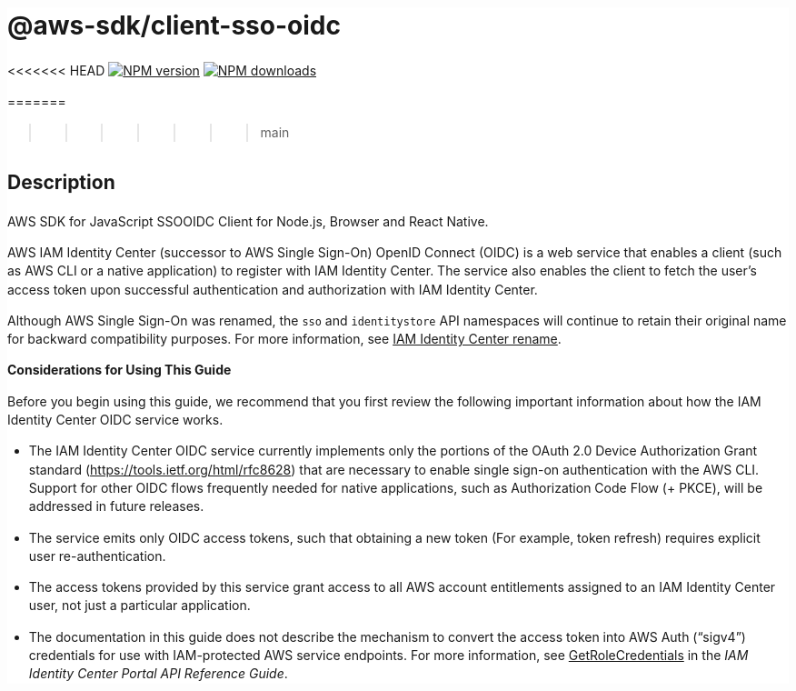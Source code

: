 

# @aws-sdk/client-sso-oidc

<<<<<<< HEAD
[![NPM version](https://img.shields.io/npm/v/@aws-sdk/client-sso-oidc/latest.svg)](https://www.npmjs.com/package/@aws-sdk/client-sso-oidc)
[![NPM downloads](https://img.shields.io/npm/dm/@aws-sdk/client-sso-oidc.svg)](https://www.npmjs.com/package/@aws-sdk/client-sso-oidc)

=======
>>>>>>> main
## Description

AWS SDK for JavaScript SSOOIDC Client for Node.js, Browser and React Native.

<p>AWS IAM Identity Center (successor to AWS Single Sign-On) OpenID Connect (OIDC) is a web service that enables a client (such as AWS CLI
or a native application) to register with IAM Identity Center. The service also enables the client to
fetch the user’s access token upon successful authentication and authorization with
IAM Identity Center.</p>
<note>
<p>Although AWS Single Sign-On was renamed, the <code>sso</code> and
<code>identitystore</code> API namespaces will continue to retain their original name for
backward compatibility purposes. For more information, see <a href="https://docs.aws.amazon.com/singlesignon/latest/userguide/what-is.html#renamed">IAM Identity Center rename</a>.</p>
</note>
<p>
<b>Considerations for Using This Guide</b>
</p>
<p>Before you begin using this guide, we recommend that you first review the following
important information about how the IAM Identity Center OIDC service works.</p>
<ul>
<li>
<p>The IAM Identity Center OIDC service currently implements only the portions of the OAuth 2.0
Device Authorization Grant standard (<a href="https://tools.ietf.org/html/rfc8628">https://tools.ietf.org/html/rfc8628</a>) that are necessary to enable single
sign-on authentication with the AWS CLI. Support for other OIDC flows frequently needed
for native applications, such as Authorization Code Flow (+ PKCE), will be addressed in
future releases.</p>
</li>
<li>
<p>The service emits only OIDC access tokens, such that obtaining a new token (For
example, token refresh) requires explicit user re-authentication.</p>
</li>
<li>
<p>The access tokens provided by this service grant access to all AWS account
entitlements assigned to an IAM Identity Center user, not just a particular application.</p>
</li>
<li>
<p>The documentation in this guide does not describe the mechanism to convert the access
token into AWS Auth (“sigv4”) credentials for use with IAM-protected AWS service
endpoints. For more information, see <a href="https://docs.aws.amazon.com/singlesignon/latest/PortalAPIReference/API_GetRoleCredentials.html">GetRoleCredentials</a> in the <i>IAM Identity Center Portal API Reference
Guide</i>.</p>
</li>
</ul>
